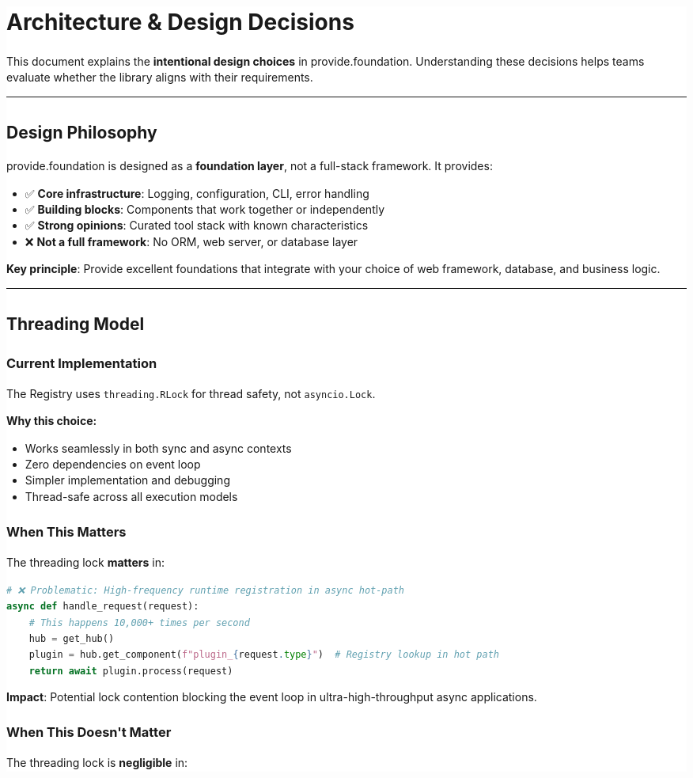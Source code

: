 # Architecture & Design Decisions

This document explains the **intentional design choices** in provide.foundation. Understanding these decisions helps teams evaluate whether the library aligns with their requirements.

---

## Design Philosophy

provide.foundation is designed as a **foundation layer**, not a full-stack framework. It provides:

- ✅ **Core infrastructure**: Logging, configuration, CLI, error handling
- ✅ **Building blocks**: Components that work together or independently
- ✅ **Strong opinions**: Curated tool stack with known characteristics
- ❌ **Not a full framework**: No ORM, web server, or database layer

**Key principle**: Provide excellent foundations that integrate with your choice of web framework, database, and business logic.

---

## Threading Model

### Current Implementation

The Registry uses `threading.RLock` for thread safety, not `asyncio.Lock`.

**Why this choice:**
- Works seamlessly in both sync and async contexts
- Zero dependencies on event loop
- Simpler implementation and debugging
- Thread-safe across all execution models

### When This Matters

The threading lock **matters** in:

```python
# ❌ Problematic: High-frequency runtime registration in async hot-path
async def handle_request(request):
    # This happens 10,000+ times per second
    hub = get_hub()
    plugin = hub.get_component(f"plugin_{request.type}")  # Registry lookup in hot path
    return await plugin.process(request)
```

**Impact**: Potential lock contention blocking the event loop in ultra-high-throughput async applications.

### When This Doesn't Matter

The threading lock is **negligible** in:
